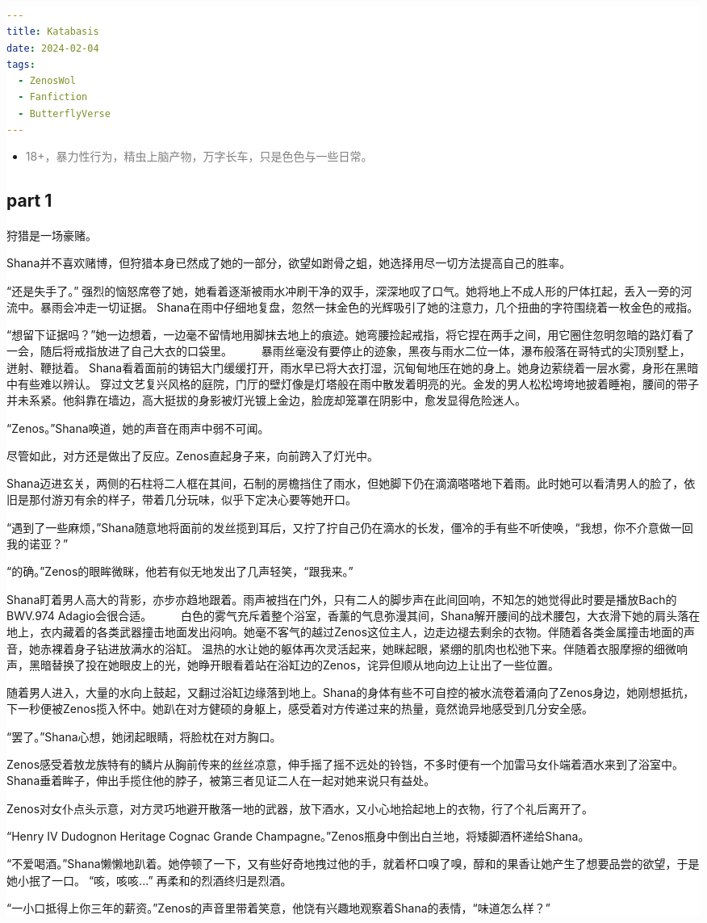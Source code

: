 ```yaml
---
title: Katabasis
date: 2024-02-04
tags:
  - ZenosWol
  - Fanfiction
  - ButterflyVerse
---
```


* <span style="color: grey;">18+，暴力性行为，精虫上脑产物，万字长车，只是色色与一些日常。

## part 1
狩猎是一场豪赌。 

Shana并不喜欢赌博，但狩猎本身已然成了她的一部分，欲望如跗骨之蛆，她选择用尽一切方法提高自己的胜率。

“还是失手了。” 强烈的恼怒席卷了她，她看着逐渐被雨水冲刷干净的双手，深深地叹了口气。她将地上不成人形的尸体扛起，丢入一旁的河流中。暴雨会冲走一切证据。 Shana在雨中仔细地复盘，忽然一抹金色的光辉吸引了她的注意力，几个扭曲的字符围绕着一枚金色的戒指。

“想留下证据吗？”她一边想着，一边毫不留情地用脚抹去地上的痕迹。她弯腰捡起戒指，将它捏在两手之间，用它圈住忽明忽暗的路灯看了一会，随后将戒指放进了自己大衣的口袋里。
　　
暴雨丝毫没有要停止的迹象，黑夜与雨水二位一体，瀑布般落在哥特式的尖顶别墅上，迸射、鞭挞着。 Shana看着面前的铸铝大门缓缓打开，雨水早已将大衣打湿，沉甸甸地压在她的身上。她身边萦绕着一层水雾，身形在黑暗中有些难以辨认。 穿过文艺复兴风格的庭院，门厅的壁灯像是灯塔般在雨中散发着明亮的光。金发的男人松松垮垮地披着睡袍，腰间的带子并未系紧。他斜靠在墙边，高大挺拔的身影被灯光镀上金边，脸庞却笼罩在阴影中，愈发显得危险迷人。

“Zenos。”Shana唤道，她的声音在雨声中弱不可闻。

尽管如此，对方还是做出了反应。Zenos直起身子来，向前跨入了灯光中。

Shana迈进玄关，两侧的石柱将二人框在其间，石制的房檐挡住了雨水，但她脚下仍在滴滴嗒嗒地下着雨。此时她可以看清男人的脸了，依旧是那付游刃有余的样子，带着几分玩味，似乎下定决心要等她开口。

“遇到了一些麻烦，”Shana随意地将面前的发丝揽到耳后，又拧了拧自己仍在滴水的长发，僵冷的手有些不听使唤，“我想，你不介意做一回我的诺亚？”

“的确。”Zenos的眼眸微眯，他若有似无地发出了几声轻笑，“跟我来。”

Shana盯着男人高大的背影，亦步亦趋地跟着。雨声被挡在门外，只有二人的脚步声在此间回响，不知怎的她觉得此时要是播放Bach的BWV.974 Adagio会很合适。
　　
白色的雾气充斥着整个浴室，香薰的气息弥漫其间，Shana解开腰间的战术腰包，大衣滑下她的肩头落在地上，衣内藏着的各类武器撞击地面发出闷响。她毫不客气的越过Zenos这位主人，边走边褪去剩余的衣物。伴随着各类金属撞击地面的声音，她赤裸着身子钻进放满水的浴缸。 温热的水让她的躯体再次灵活起来，她眯起眼，紧绷的肌肉也松弛下来。伴随着衣服摩擦的细微响声，黑暗替换了投在她眼皮上的光，她睁开眼看着站在浴缸边的Zenos，诧异但顺从地向边上让出了一些位置。

随着男人进入，大量的水向上鼓起，又翻过浴缸边缘落到地上。Shana的身体有些不可自控的被水流卷着涌向了Zenos身边，她刚想抵抗，下一秒便被Zenos揽入怀中。她趴在对方健硕的身躯上，感受着对方传递过来的热量，竟然诡异地感受到几分安全感。

“罢了。”Shana心想，她闭起眼睛，将脸枕在对方胸口。

Zenos感受着敖龙族特有的鳞片从胸前传来的丝丝凉意，伸手摇了摇不远处的铃铛，不多时便有一个加雷马女仆端着酒水来到了浴室中。 Shana垂着眸子，伸出手揽住他的脖子，被第三者见证二人在一起对她来说只有益处。

Zenos对女仆点头示意，对方灵巧地避开散落一地的武器，放下酒水，又小心地拾起地上的衣物，行了个礼后离开了。

“Henry IV Dudognon Heritage Cognac Grande Champagne。”Zenos瓶身中倒出白兰地，将矮脚酒杯递给Shana。

“不爱喝酒。”Shana懒懒地趴着。她停顿了一下，又有些好奇地拽过他的手，就着杯口嗅了嗅，醇和的果香让她产生了想要品尝的欲望，于是她小抿了一口。 “咳，咳咳...” 再柔和的烈酒终归是烈酒。

“一小口抵得上你三年的薪资。”Zenos的声音里带着笑意，他饶有兴趣地观察着Shana的表情，“味道怎么样？”
